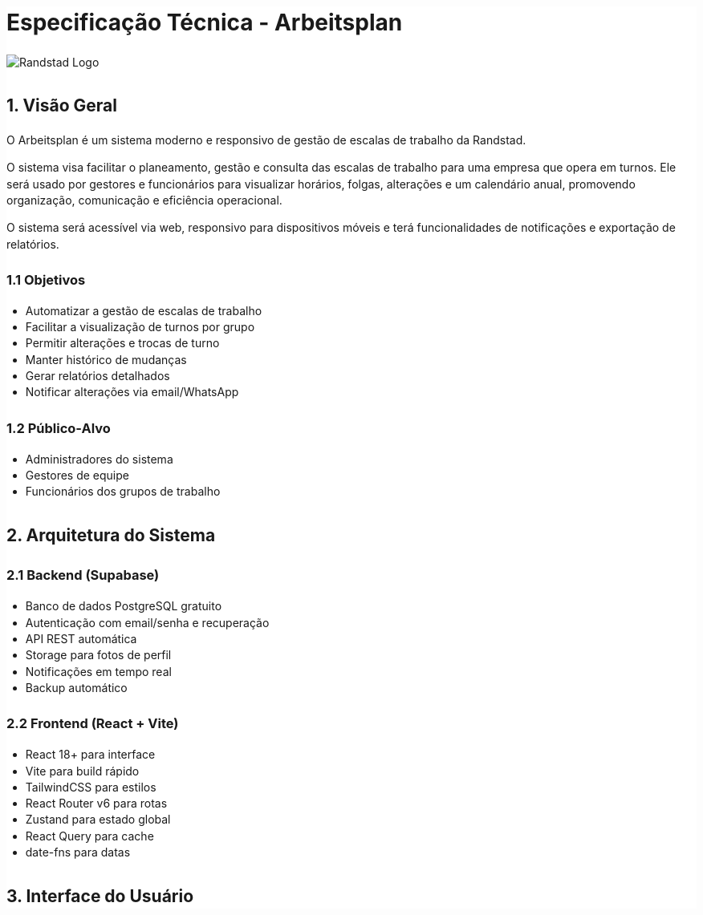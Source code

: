 # Especificação Técnica - Arbeitsplan

![Randstad Logo](./assets/randstad-logo.png)

## 1. Visão Geral
O Arbeitsplan é um sistema moderno e responsivo de gestão de escalas de trabalho da Randstad.

O sistema visa facilitar o planeamento, gestão e consulta das escalas de trabalho para uma empresa que opera em turnos. Ele será usado por gestores e funcionários para visualizar horários, folgas, alterações e um calendário anual, promovendo organização, comunicação e eficiência operacional.

O sistema será acessível via web, responsivo para dispositivos móveis e terá funcionalidades de notificações e exportação de relatórios.

### 1.1 Objetivos
- Automatizar a gestão de escalas de trabalho
- Facilitar a visualização de turnos por grupo
- Permitir alterações e trocas de turno
- Manter histórico de mudanças
- Gerar relatórios detalhados
- Notificar alterações via email/WhatsApp

### 1.2 Público-Alvo
- Administradores do sistema
- Gestores de equipe
- Funcionários dos grupos de trabalho

## 2. Arquitetura do Sistema

### 2.1 Backend (Supabase)
- Banco de dados PostgreSQL gratuito
- Autenticação com email/senha e recuperação
- API REST automática
- Storage para fotos de perfil
- Notificações em tempo real
- Backup automático

### 2.2 Frontend (React + Vite)
- React 18+ para interface
- Vite para build rápido
- TailwindCSS para estilos
- React Router v6 para rotas
- Zustand para estado global
- React Query para cache
- date-fns para datas

## 3. Interface do Usuário
